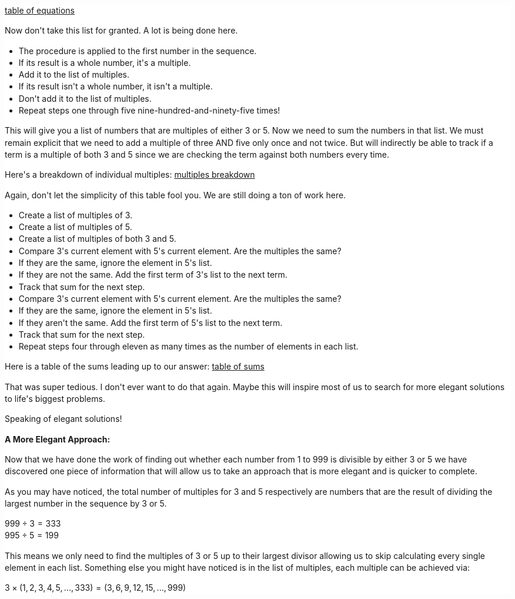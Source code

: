 [table of equations](./equation-table.md)

Now don't take this list for granted. A lot is being done here.

- The procedure is applied to the first number in the sequence.
- If its result is a whole number, it's a multiple.
- Add it to the list of multiples.
- If its result isn't a whole number, it isn't a multiple.
- Don't add it to the list of multiples.
- Repeat steps one through five nine-hundred-and-ninety-five times!

This will give you a list of numbers that are multiples of either 3 or 5. Now we need to sum the numbers in that list. We must remain explicit that we need to add a multiple of three AND five only once and not twice. But will indirectly be able to track if a term is a multiple of both $3$ and $5$ since we are checking the term against both numbers every time.

Here's a breakdown of individual multiples: [multiples breakdown](./multiples-breakdown.md)<br>

Again, don't let the simplicity of this table fool you. We are still doing a ton of work here.

- Create a list of multiples of $3$.
- Create a list of multiples of $5$.
- Create a list of multiples of both $3$ and $5$.
- Compare $3$'s current element with $5$'s current element. Are the multiples the same?
- If they are the same, ignore the element in $5$'s list.
- If they are not the same. Add the first term of $3$'s list to the next term.
- Track that sum for the next step.
- Compare $3$'s current element with $5$'s current element. Are the multiples the same?
- If they are the same, ignore the element in $5$'s list.
- If they aren't the same. Add the first term of $5$'s list to the next term.
- Track that sum for the next step.
- Repeat steps four through eleven as many times as the number of elements in each list.

Here is a table of the sums leading up to our answer: [table of sums](./table_of_sums.md)

That was super tedious. I don't ever want to do that again. Maybe this will inspire most of us to search for more elegant solutions to life's biggest problems.

Speaking of elegant solutions!

**A More Elegant Approach:**

Now that we have done the work of finding out whether each number from $1$ to $999$ is divisible by either $3$ or $5$ we have discovered one piece of information that will allow us to take an approach that is more elegant and is quicker to complete.

As you may have noticed, the total number of multiples for 3 and 5 respectively are numbers that are the result of dividing the largest number in the sequence by $3$ or $5$.

$999 \div 3 = 333$<br>
$995 \div 5 = 199$

This means we only need to find the multiples of $3$ or $5$ up to their largest divisor allowing us to skip calculating every single element in each list. Something else you might have noticed is in the list of multiples, each multiple can be achieved via:

$3 \times (1, 2, 3, 4, 5, ..., 333) = (3, 6, 9, 12, 15, ..., 999)$
